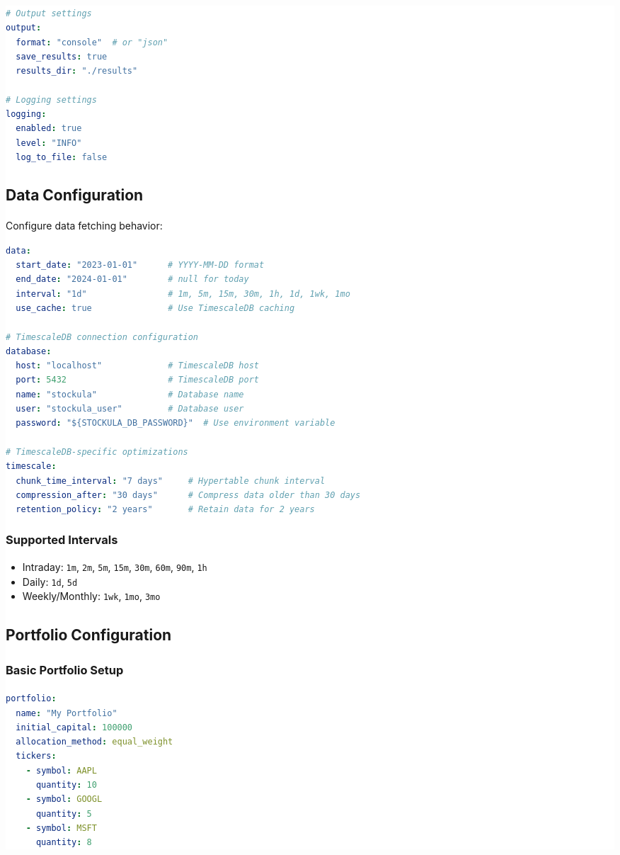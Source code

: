```yaml
# Output settings
output:
  format: "console"  # or "json"
  save_results: true
  results_dir: "./results"

# Logging settings
logging:
  enabled: true
  level: "INFO"
  log_to_file: false
```

## Data Configuration

Configure data fetching behavior:

```yaml
data:
  start_date: "2023-01-01"      # YYYY-MM-DD format
  end_date: "2024-01-01"        # null for today
  interval: "1d"                # 1m, 5m, 15m, 30m, 1h, 1d, 1wk, 1mo
  use_cache: true               # Use TimescaleDB caching

# TimescaleDB connection configuration
database:
  host: "localhost"             # TimescaleDB host
  port: 5432                    # TimescaleDB port
  name: "stockula"              # Database name
  user: "stockula_user"         # Database user
  password: "${STOCKULA_DB_PASSWORD}"  # Use environment variable

# TimescaleDB-specific optimizations
timescale:
  chunk_time_interval: "7 days"     # Hypertable chunk interval
  compression_after: "30 days"      # Compress data older than 30 days
  retention_policy: "2 years"       # Retain data for 2 years
```

### Supported Intervals

- Intraday: `1m`, `2m`, `5m`, `15m`, `30m`, `60m`, `90m`, `1h`
- Daily: `1d`, `5d`
- Weekly/Monthly: `1wk`, `1mo`, `3mo`

## Portfolio Configuration

### Basic Portfolio Setup

```yaml
portfolio:
  name: "My Portfolio"
  initial_capital: 100000
  allocation_method: equal_weight
  tickers:
    - symbol: AAPL
      quantity: 10
    - symbol: GOOGL
      quantity: 5
    - symbol: MSFT
      quantity: 8
```
